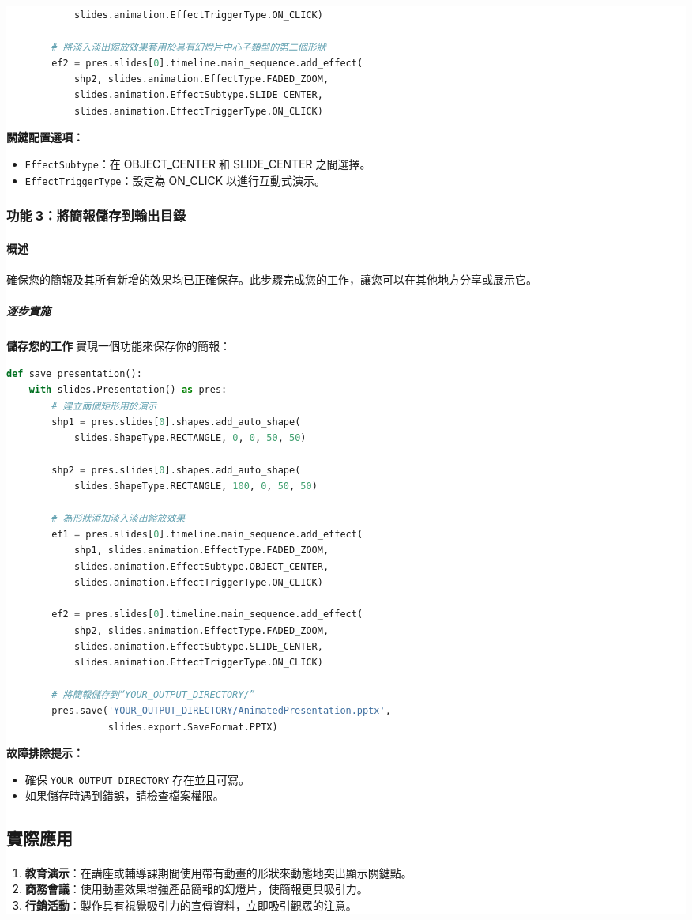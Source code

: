 ```python
            slides.animation.EffectTriggerType.ON_CLICK)

        # 將淡入淡出縮放效果套用於具有幻燈片中心子類型的第二個形狀
        ef2 = pres.slides[0].timeline.main_sequence.add_effect(
            shp2, slides.animation.EffectType.FADED_ZOOM,
            slides.animation.EffectSubtype.SLIDE_CENTER,
            slides.animation.EffectTriggerType.ON_CLICK)
```
**關鍵配置選項：**
- `EffectSubtype`：在 OBJECT_CENTER 和 SLIDE_CENTER 之間選擇。
- `EffectTriggerType`：設定為 ON_CLICK 以進行互動式演示。

### 功能 3：將簡報儲存到輸出目錄

#### 概述
確保您的簡報及其所有新增的效果均已正確保存。此步驟完成您的工作，讓您可以在其他地方分享或展示它。

##### 逐步實施
**儲存您的工作**
實現一個功能來保存你的簡報：
```python
def save_presentation():
    with slides.Presentation() as pres:
        # 建立兩個矩形用於演示
        shp1 = pres.slides[0].shapes.add_auto_shape(
            slides.ShapeType.RECTANGLE, 0, 0, 50, 50)
        
        shp2 = pres.slides[0].shapes.add_auto_shape(
            slides.ShapeType.RECTANGLE, 100, 0, 50, 50)

        # 為形狀添加淡入淡出縮放效果
        ef1 = pres.slides[0].timeline.main_sequence.add_effect(
            shp1, slides.animation.EffectType.FADED_ZOOM,
            slides.animation.EffectSubtype.OBJECT_CENTER,
            slides.animation.EffectTriggerType.ON_CLICK)
        
        ef2 = pres.slides[0].timeline.main_sequence.add_effect(
            shp2, slides.animation.EffectType.FADED_ZOOM,
            slides.animation.EffectSubtype.SLIDE_CENTER,
            slides.animation.EffectTriggerType.ON_CLICK)

        # 將簡報儲存到“YOUR_OUTPUT_DIRECTORY/”
        pres.save('YOUR_OUTPUT_DIRECTORY/AnimatedPresentation.pptx',
                  slides.export.SaveFormat.PPTX)
```
**故障排除提示：**
- 確保 `YOUR_OUTPUT_DIRECTORY` 存在並且可寫。
- 如果儲存時遇到錯誤，請檢查檔案權限。

## 實際應用
1. **教育演示**：在講座或輔導課期間使用帶有動畫的形狀來動態地突出顯示關鍵點。
2. **商務會議**：使用動畫效果增強產品簡報的幻燈片，使簡報更具吸引力。
3. **行銷活動**：製作具有視覺吸引力的宣傳資料，立即吸引觀眾的注意。
